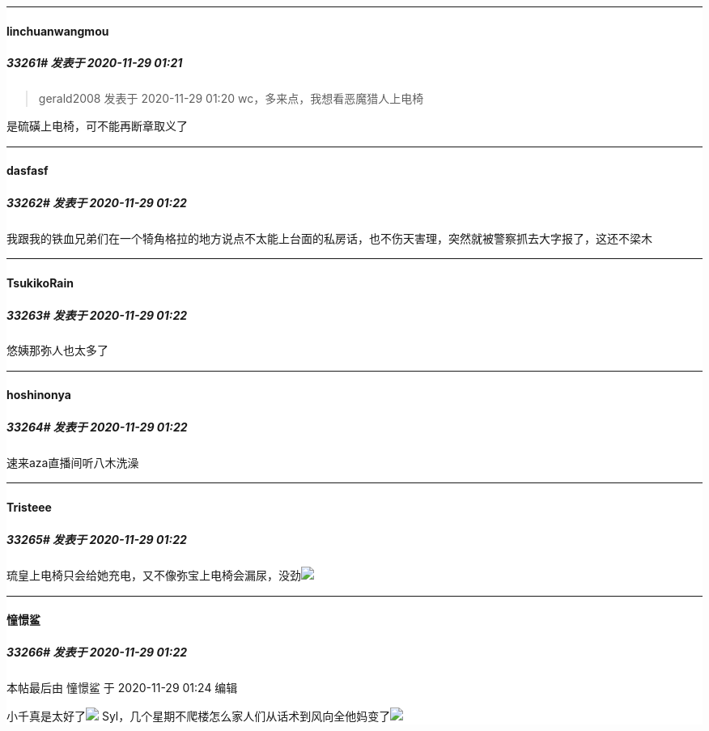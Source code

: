 
-----

####  linchuanwangmou  
##### 33261#       发表于 2020-11-29 01:21


<blockquote>gerald2008 发表于 2020-11-29 01:20
wc，多来点，我想看恶魔猎人上电椅</blockquote>
是硫磺上电椅，可不能再断章取义了


-----

####  dasfasf  
##### 33262#       发表于 2020-11-29 01:22


我跟我的铁血兄弟们在一个犄角格拉的地方说点不太能上台面的私房话，也不伤天害理，突然就被警察抓去大字报了，这还不梁木


-----

####  TsukikoRain  
##### 33263#       发表于 2020-11-29 01:22


悠姨那弥人也太多了


-----

####  hoshinonya  
##### 33264#       发表于 2020-11-29 01:22


速来aza直播间听八木洗澡


-----

####  Tristeee  
##### 33265#       发表于 2020-11-29 01:22


琉皇上电椅只会给她充电，又不像弥宝上电椅会漏尿，没劲<img src="https://static.saraba1st.com/image/smiley/face2017/003.png" referrerpolicy="no-referrer">


-----

####  憧憬鲨  
##### 33266#       发表于 2020-11-29 01:22


 本帖最后由 憧憬鲨 于 2020-11-29 01:24 编辑 

小千真是太好了<img src="https://static.saraba1st.com/image/smiley/face2017/075.png" referrerpolicy="no-referrer">
Syl，几个星期不爬楼怎么家人们从话术到风向全他妈变了<img src="https://static.saraba1st.com/image/smiley/face2017/067.png" referrerpolicy="no-referrer">
